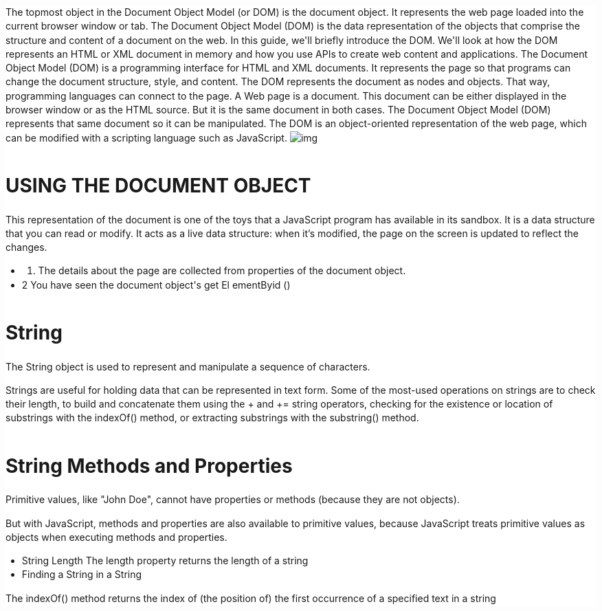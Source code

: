  The topmost object in the Document Object Model (or DOM) is the
document object. It represents the web page loaded into the current
browser window or tab. 
The Document Object Model (DOM) is the data representation of the objects that comprise the structure and content of a document on the web. In this guide, we'll briefly introduce the DOM. We'll look at how the DOM represents an HTML or XML document in memory and how you use APIs to create web content and applications. 
The Document Object Model (DOM) is a programming interface for HTML and XML documents. It represents the page so that programs can change the document structure, style, and content. The DOM represents the document as nodes and objects. That way, programming languages can connect to the page. 
A Web page is a document. This document can be either displayed in the browser window or as the HTML source. But it is the same document in both cases. The Document Object Model (DOM) represents that same document so it can be manipulated. The DOM is an object-oriented representation of the web page, which can be modified with a scripting language such as JavaScript. 
![img](/home/ahmad/Reading-notes/Capture.PNG)

# USING THE DOCUMENT OBJECT  

This representation of the document is one of the toys that a JavaScript program has available in its sandbox. It is a data structure that you can read or modify. It acts as a live data structure: when it’s modified, the page on the screen is updated to reflect the changes. 
- 1. The details about the page are
collected from properties of the
document object. 
- 2 You have seen the document
object's get El ementByid ()


# String 

The String object is used to represent and manipulate a sequence of characters.

Strings are useful for holding data that can be represented in text form. Some of the most-used operations on strings are to check their length, to build and concatenate them using the + and += string operators, checking for the existence or location of substrings with the indexOf() method, or extracting substrings with the substring() method.

 # String Methods and Properties
 Primitive values, like "John Doe", cannot have properties or methods (because they are not objects).

But with JavaScript, methods and properties are also available to primitive values, because JavaScript treats primitive values as objects when executing methods and properties. 

- String Length
The length property returns the length of a string 
 - Finding a String in a String
 
 The indexOf() method returns the index of (the position of) the first occurrence of a specified text in a string
